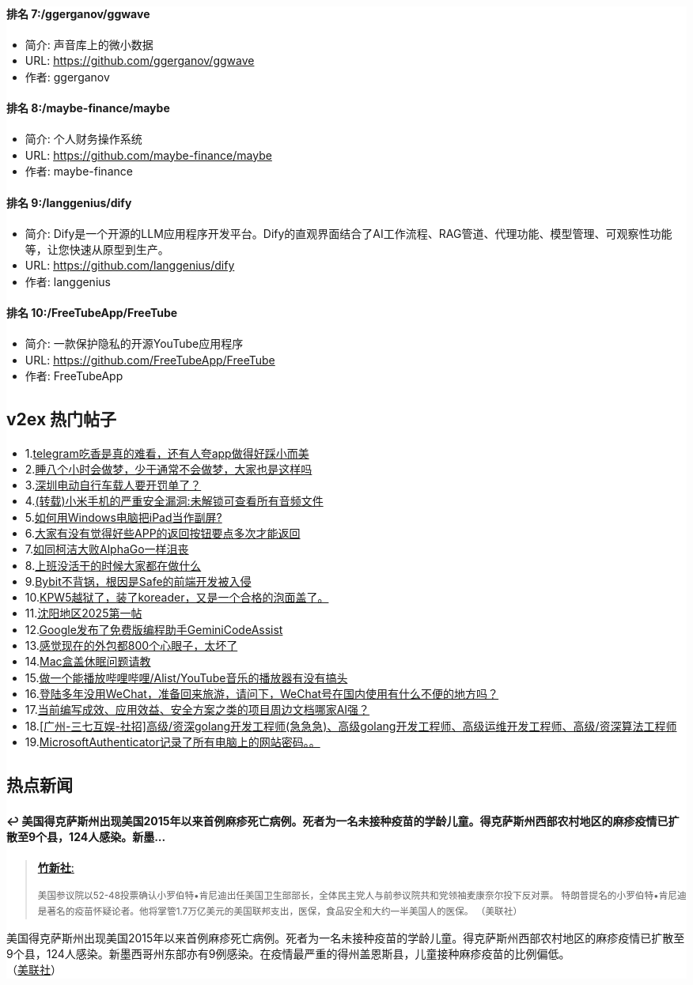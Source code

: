 #### 排名 7:/ggerganov/ggwave
- 简介: 声音库上的微小数据
- URL: https://github.com/ggerganov/ggwave
- 作者: ggerganov 

#### 排名 8:/maybe-finance/maybe
- 简介: 个人财务操作系统
- URL: https://github.com/maybe-finance/maybe
- 作者: maybe-finance 

#### 排名 9:/langgenius/dify
- 简介: Dify是一个开源的LLM应用程序开发平台。Dify的直观界面结合了AI工作流程、RAG管道、代理功能、模型管理、可观察性功能等，让您快速从原型到生产。
- URL: https://github.com/langgenius/dify
- 作者: langgenius 

#### 排名 10:/FreeTubeApp/FreeTube
- 简介: 一款保护隐私的开源YouTube应用程序
- URL: https://github.com/FreeTubeApp/FreeTube
- 作者: FreeTubeApp 

## v2ex 热门帖子

- 1.[telegram吃香是真的难看，还有人夸app做得好踩小而美](https://www.v2ex.com/t/1114491#reply39)
- 2.[睡八个小时会做梦，少于通常不会做梦，大家也是这样吗](https://www.v2ex.com/t/1114488#reply20)
- 3.[深圳电动自行车载人要开罚单了？](https://www.v2ex.com/t/1114494#reply17)
- 4.[(转载)小米手机的严重安全漏洞:未解锁可查看所有音频文件](https://www.v2ex.com/t/1114495#reply8)
- 5.[如何用Windows电脑把iPad当作副屏?](https://www.v2ex.com/t/1114493#reply4)
- 6.[大家有没有觉得好些APP的返回按钮要点多次才能返回](https://www.v2ex.com/t/1114501#reply4)
- 7.[如同柯洁大败AlphaGo一样沮丧](https://www.v2ex.com/t/1114503#reply4)
- 8.[上班没活干的时候大家都在做什么](https://www.v2ex.com/t/1114504#reply4)
- 9.[Bybit不背锅，根因是Safe的前端开发被入侵](https://www.v2ex.com/t/1114489#reply3)
- 10.[KPW5越狱了，装了koreader，又是一个合格的泡面盖了。](https://www.v2ex.com/t/1114490#reply3)
- 11.[沈阳地区2025第一帖](https://www.v2ex.com/t/1114505#reply2)
- 12.[Google发布了免费版编程助手GeminiCodeAssist](https://www.v2ex.com/t/1114506#reply2)
- 13.[感觉现在的外包都800个心眼子，太坏了](https://www.v2ex.com/t/1114507#reply2)
- 14.[Mac盒盖休眠问题请教](https://www.v2ex.com/t/1114498#reply1)
- 15.[做一个能播放哔哩哔哩/Alist/YouTube音乐的播放器有没有搞头](https://www.v2ex.com/t/1114499#reply1)
- 16.[登陆多年没用WeChat，准备回来旅游，请问下，WeChat号在国内使用有什么不便的地方吗？](https://www.v2ex.com/t/1114500#reply1)
- 17.[当前编写成效、应用效益、安全方案之类的项目周边文档哪家AI强？](https://www.v2ex.com/t/1114508#reply1)
- 18.[[广州-三七互娱-社招]高级/资深golang开发工程师(急急急)、高级golang开发工程师、高级运维开发工程师、高级/资深算法工程师](https://www.v2ex.com/t/1114492#reply0)
- 19.[MicrosoftAuthenticator记录了所有电脑上的网站密码。。](https://www.v2ex.com/t/1114510#reply0)
## 热点新闻

#### ↩️ 美国得克萨斯州出现美国2015年以来首例麻疹死亡病例。死者为一名未接种疫苗的学龄儿童。得克萨斯州西部农村地区的麻疹疫情已扩散至9个县，124人感染。新墨...
<div class="rsshub-quote"><blockquote>                                    <p><a href="https://t.me/tnews365/32736"><b>竹新社</b>:</a></p>                                    <p><small>美国参议院以52-48投票确认小罗伯特•肯尼迪出任美国卫生部部长，全体民主党人与前参议院共和党领袖麦康奈尔投下反对票。 特朗普提名的小罗伯特•肯尼迪是著名的疫苗怀疑论者。他将掌管1.7万亿美元的美国联邦支出，医保，食品安全和大约一半美国人的医保。 （美联社）</small></p>                                                                    </blockquote></div><p>美国得克萨斯州出现美国2015年以来首例麻疹死亡病例。死者为一名未接种疫苗的学龄儿童。得克萨斯州西部农村地区的麻疹疫情已扩散至9个县，124人感染。新墨西哥州东部亦有9例感染。在疫情最严重的得州盖恩斯县，儿童接种麻疹疫苗的比例偏低。<br>（<a href="https://apnews.com/article/measles-outbreak-west-texas-death-rfk-41adc66641e4a56ce2b2677480031ab9" target="_blank" rel="noopener" onclick="return confirm('Open this link?\n\n'+this.href);">美联社</a>）</p>

